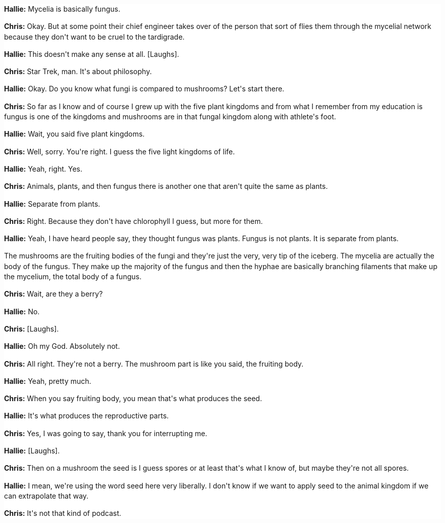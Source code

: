 **Hallie:** Mycelia is basically fungus.  
  
**Chris:** Okay. But at some point their chief engineer takes over of the person that sort of flies them through the mycelial network because they don't want to be cruel to the tardigrade.  
  
**Hallie:** This doesn't make any sense at all. \[Laughs\].  
  
**Chris:** Star Trek, man. It's about philosophy.  
  
**Hallie:** Okay. Do you know what fungi is compared to mushrooms? Let's start there.  
  
**Chris:** So far as I know and of course I grew up with the five plant kingdoms and from what I remember from my education is fungus is one of the kingdoms and mushrooms are in that fungal kingdom along with athlete's foot.  
  
**Hallie:** Wait, you said five plant kingdoms.  
  
**Chris:** Well, sorry. You're right. I guess the five light kingdoms of life.  
  
**Hallie:** Yeah, right. Yes.  
  
**Chris:** Animals, plants, and then fungus there is another one that aren't quite the same as plants.  
  
**Hallie:** Separate from plants.  
  
**Chris:** Right. Because they don't have chlorophyll I guess, but more for them.  
  
**Hallie:** Yeah, I have heard people say, they thought fungus was plants. Fungus is not plants. It is separate from plants.

The mushrooms are the fruiting bodies of the fungi and they're just the very, very tip of the iceberg. The mycelia are actually the body of the fungus. They make up the majority of the fungus and then the hyphae are basically branching filaments that make up the mycelium, the total body of a fungus.  
  
**Chris:** Wait, are they a berry?  
  
**Hallie:** No.  
  
**Chris:** \[Laughs\].  
  
**Hallie:** Oh my God. Absolutely not.  
  
**Chris:** All right. They're not a berry. The mushroom part is like you said, the fruiting body.  
  
**Hallie:** Yeah, pretty much.  
  
**Chris:** When you say fruiting body, you mean that's what produces the seed.  
  
**Hallie:** It's what produces the reproductive parts.  
  
**Chris:** Yes, I was going to say, thank you for interrupting me.  
  
**Hallie:** \[Laughs\].  
  
**Chris:** Then on a mushroom the seed is I guess spores or at least that's what I know of, but maybe they're not all spores.  
  
**Hallie:** I mean, we're using the word seed here very liberally. I don't know if we want to apply seed to the animal kingdom if we can extrapolate that way.  
  
**Chris:** It's not that kind of podcast.  
  